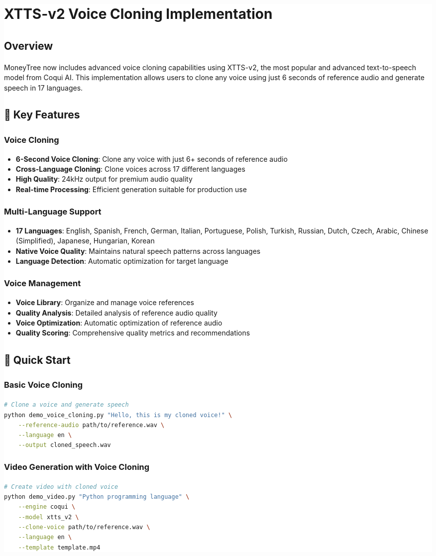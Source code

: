 # XTTS-v2 Voice Cloning Implementation

## Overview

MoneyTree now includes advanced voice cloning capabilities using XTTS-v2, the most popular and advanced text-to-speech model from Coqui AI. This implementation allows users to clone any voice using just 6 seconds of reference audio and generate speech in 17 languages.

## 🌟 Key Features

### Voice Cloning
- **6-Second Voice Cloning**: Clone any voice with just 6+ seconds of reference audio
- **Cross-Language Cloning**: Clone voices across 17 different languages
- **High Quality**: 24kHz output for premium audio quality
- **Real-time Processing**: Efficient generation suitable for production use

### Multi-Language Support
- **17 Languages**: English, Spanish, French, German, Italian, Portuguese, Polish, Turkish, Russian, Dutch, Czech, Arabic, Chinese (Simplified), Japanese, Hungarian, Korean
- **Native Voice Quality**: Maintains natural speech patterns across languages
- **Language Detection**: Automatic optimization for target language

### Voice Management
- **Voice Library**: Organize and manage voice references
- **Quality Analysis**: Detailed analysis of reference audio quality
- **Voice Optimization**: Automatic optimization of reference audio
- **Quality Scoring**: Comprehensive quality metrics and recommendations

## 🚀 Quick Start

### Basic Voice Cloning

```bash
# Clone a voice and generate speech
python demo_voice_cloning.py "Hello, this is my cloned voice!" \
    --reference-audio path/to/reference.wav \
    --language en \
    --output cloned_speech.wav
```

### Video Generation with Voice Cloning

```bash
# Create video with cloned voice
python demo_video.py "Python programming language" \
    --engine coqui \
    --model xtts_v2 \
    --clone-voice path/to/reference.wav \
    --language en \
    --template template.mp4
```
